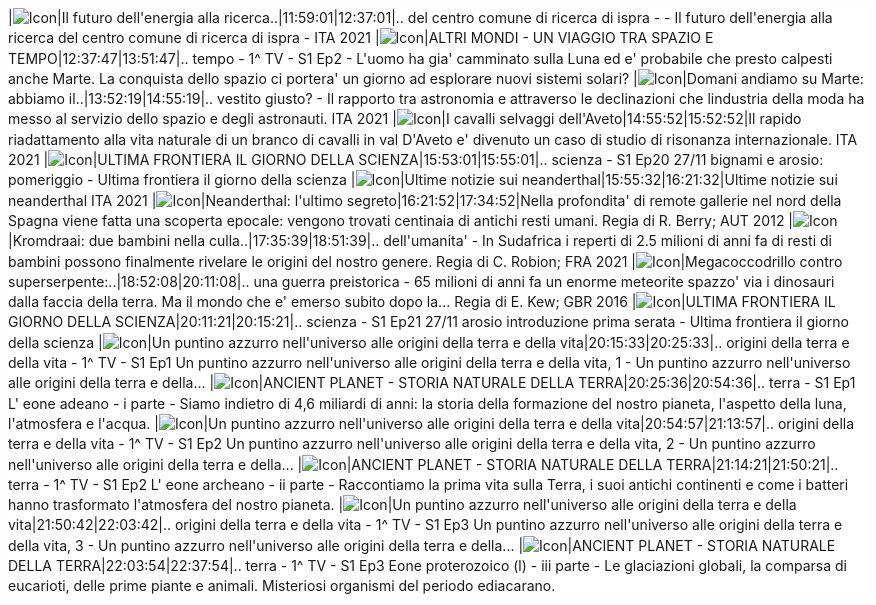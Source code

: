 |![Icon](https://guidatv.sky.it/uuid/63b67e52-c233-4f20-bfaf-eba3259bfa6e/cover?md5ChecksumParam=8d2b5280f8743a8e0ab02d6f44719ecd)|Il futuro dell'energia alla ricerca..|11:59:01|12:37:01|.. del centro comune di ricerca di ispra - - Il futuro dell'energia alla ricerca del centro comune di ricerca di ispra - ITA 2021
|![Icon](https://guidatv.sky.it/uuid/b0de890a-28aa-4711-83a8-dbee2f5d07f1/cover?md5ChecksumParam=1ebc4480ea43f046d06664a823283494)|ALTRI MONDI - UN VIAGGIO TRA SPAZIO E TEMPO|12:37:47|13:51:47|.. tempo - 1^ TV - S1 Ep2 - L'uomo ha gia' camminato sulla Luna ed e' probabile che presto calpesti anche Marte. La conquista dello spazio ci portera' un giorno ad esplorare nuovi sistemi solari?
|![Icon](https://guidatv.sky.it/uuid/4537e68b-1045-44eb-9556-205af76de7a6/cover?md5ChecksumParam=06f007012dd9efd11fcb50a5a3c749d6)|Domani andiamo su Marte: abbiamo il..|13:52:19|14:55:19|.. vestito giusto? - Il rapporto tra astronomia e attraverso le declinazioni che lindustria della moda ha messo al servizio dello spazio e degli astronauti. ITA 2021
|![Icon](https://guidatv.sky.it/uuid/9b8079ae-cb98-4eae-a7a4-80d4f0ccb946/cover?md5ChecksumParam=267de097d43f2390a64c0bd2455ba031)|I cavalli selvaggi dell'Aveto|14:55:52|15:52:52|Il rapido riadattamento alla vita naturale di un branco di cavalli in val D'Aveto e' divenuto un caso di studio di risonanza internazionale. ITA 2021
|![Icon](https://guidatv.sky.it/uuid/4cb91457-b095-4439-a56c-0978b0696aea/cover?md5ChecksumParam=6881e733e0f5920d3a0d43ecb736c130)|ULTIMA FRONTIERA IL GIORNO DELLA SCIENZA|15:53:01|15:55:01|.. scienza - S1 Ep20 27/11 bignami e arosio: pomeriggio - Ultima frontiera il giorno della scienza
|![Icon](https://guidatv.sky.it/uuid/e534b638-3487-470e-958c-1ab43ed18953/cover?md5ChecksumParam=d7da04109e7bf8c431df30d876f604f4)|Ultime notizie sui neanderthal|15:55:32|16:21:32|Ultime notizie sui neanderthal ITA 2021
|![Icon](https://guidatv.sky.it/uuid/ff3d011c-8606-4d99-9a1a-665a6fa7fe37/cover?md5ChecksumParam=219cf00d88f7e59de34fc18ec2789655)|Neanderthal: l'ultimo segreto|16:21:52|17:34:52|Nella profondita' di remote gallerie nel nord della Spagna viene fatta una scoperta epocale: vengono trovati centinaia di antichi resti umani. Regia di R. Berry; AUT 2012
|![Icon](https://guidatv.sky.it/uuid/b7cf20bc-2f86-456a-af04-a0e6e4798cc9/cover?md5ChecksumParam=e2dfe7dc6c4d29ad06408d82d4f2f020)|Kromdraai: due bambini nella culla..|17:35:39|18:51:39|.. dell'umanita' - In Sudafrica i reperti di 2.5 milioni di anni fa di resti di bambini possono finalmente rivelare le origini del nostro genere. Regia di C. Robion; FRA 2021
|![Icon](https://guidatv.sky.it/uuid/5398c67e-3f8f-4340-8bab-5b2d0680fc3d/cover?md5ChecksumParam=c04668672958f2552d8962cffc7b76aa)|Megacoccodrillo contro superserpente:..|18:52:08|20:11:08|.. una guerra preistorica - 65 milioni di anni fa un enorme meteorite spazzo' via i dinosauri dalla faccia della terra. Ma il mondo che e' emerso subito dopo la... Regia di E. Kew; GBR 2016
|![Icon](https://guidatv.sky.it/uuid/e93f2e76-6452-496b-9883-583aac4ff08b/cover?md5ChecksumParam=6881e733e0f5920d3a0d43ecb736c130)|ULTIMA FRONTIERA IL GIORNO DELLA SCIENZA|20:11:21|20:15:21|.. scienza - S1 Ep21 27/11 arosio introduzione prima serata - Ultima frontiera il giorno della scienza
|![Icon](https://guidatv.sky.it/uuid/73ff0de7-76c1-4762-8bd2-b5a33f1cc617/cover?md5ChecksumParam=95d05acd4ce1198166c77cd5bb4088ae)|Un puntino azzurro nell'universo alle origini della terra e della vita|20:15:33|20:25:33|.. origini della terra e della vita - 1^ TV - S1 Ep1 Un puntino azzurro nell'universo alle origini della terra e della vita, 1 - Un puntino azzurro nell'universo alle origini della terra e della...
|![Icon](https://guidatv.sky.it/uuid/d0284621-76c6-4d5a-8770-c8f212589dd7/cover?md5ChecksumParam=e9890320d6efc1dd86e6ff40e07261ef)|ANCIENT PLANET - STORIA NATURALE DELLA TERRA|20:25:36|20:54:36|.. terra - S1 Ep1 L' eone adeano - i parte - Siamo indietro di 4,6 miliardi di anni: la storia della formazione del nostro pianeta, l'aspetto della luna, l'atmosfera e l'acqua.
|![Icon](https://guidatv.sky.it/uuid/2ff158c9-cd13-445a-a841-cc79b56a1fcc/cover?md5ChecksumParam=95d05acd4ce1198166c77cd5bb4088ae)|Un puntino azzurro nell'universo alle origini della terra e della vita|20:54:57|21:13:57|.. origini della terra e della vita - 1^ TV - S1 Ep2 Un puntino azzurro nell'universo alle origini della terra e della vita, 2 - Un puntino azzurro nell'universo alle origini della terra e della...
|![Icon](https://guidatv.sky.it/uuid/cf9bd241-3e15-4192-8ede-c66f1c93faa5/cover?md5ChecksumParam=e9890320d6efc1dd86e6ff40e07261ef)|ANCIENT PLANET - STORIA NATURALE DELLA TERRA|21:14:21|21:50:21|.. terra - 1^ TV - S1 Ep2 L' eone archeano - ii parte - Raccontiamo la prima vita sulla Terra, i suoi antichi continenti e come i batteri hanno trasformato l'atmosfera del nostro pianeta.
|![Icon](https://guidatv.sky.it/uuid/a5b243c9-ff28-42fe-a57e-2ee2e67db6fe/cover?md5ChecksumParam=95d05acd4ce1198166c77cd5bb4088ae)|Un puntino azzurro nell'universo alle origini della terra e della vita|21:50:42|22:03:42|.. origini della terra e della vita - 1^ TV - S1 Ep3 Un puntino azzurro nell'universo alle origini della terra e della vita, 3 - Un puntino azzurro nell'universo alle origini della terra e della...
|![Icon](https://guidatv.sky.it/uuid/ea3562d8-2066-49ff-9436-f0d2428f0642/cover?md5ChecksumParam=e9890320d6efc1dd86e6ff40e07261ef)|ANCIENT PLANET - STORIA NATURALE DELLA TERRA|22:03:54|22:37:54|.. terra - 1^ TV - S1 Ep3 Eone proterozoico (l) - iii parte - Le glaciazioni globali, la comparsa di eucarioti, delle prime piante e animali. Misteriosi organismi del periodo ediacarano.
